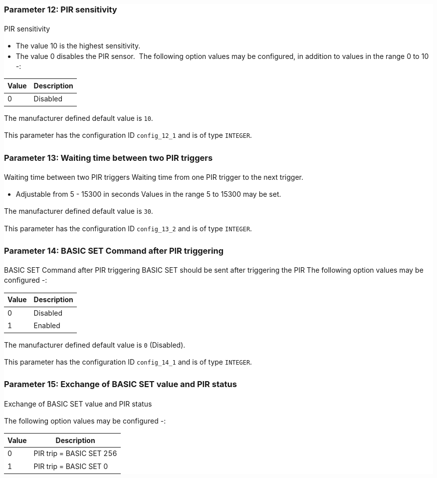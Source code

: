 
### Parameter 12: PIR sensitivity

PIR sensitivity
  * The value 10 is the highest sensitivity.
  * The value 0 disables the PIR sensor. 
The following option values may be configured, in addition to values in the range 0 to 10 -:

| Value  | Description |
|--------|-------------|
| 0 | Disabled |

The manufacturer defined default value is ```10```.

This parameter has the configuration ID ```config_12_1``` and is of type ```INTEGER```.


### Parameter 13: Waiting time between two PIR triggers

Waiting time between two PIR triggers
Waiting time from one PIR trigger to the next trigger.

  * Adjustable from 5 - 15300 in seconds
Values in the range 5 to 15300 may be set.

The manufacturer defined default value is ```30```.

This parameter has the configuration ID ```config_13_2``` and is of type ```INTEGER```.


### Parameter 14: BASIC SET Command after PIR triggering

BASIC SET Command after PIR triggering
BASIC SET should be sent after triggering the PIR
The following option values may be configured -:

| Value  | Description |
|--------|-------------|
| 0 | Disabled |
| 1 | Enabled |

The manufacturer defined default value is ```0``` (Disabled).

This parameter has the configuration ID ```config_14_1``` and is of type ```INTEGER```.


### Parameter 15: Exchange of BASIC SET value and PIR status

Exchange of BASIC SET value and PIR status

The following option values may be configured -:

| Value  | Description |
|--------|-------------|
| 0 | PIR trip = BASIC SET 256 |
| 1 | PIR trip = BASIC SET 0 |
